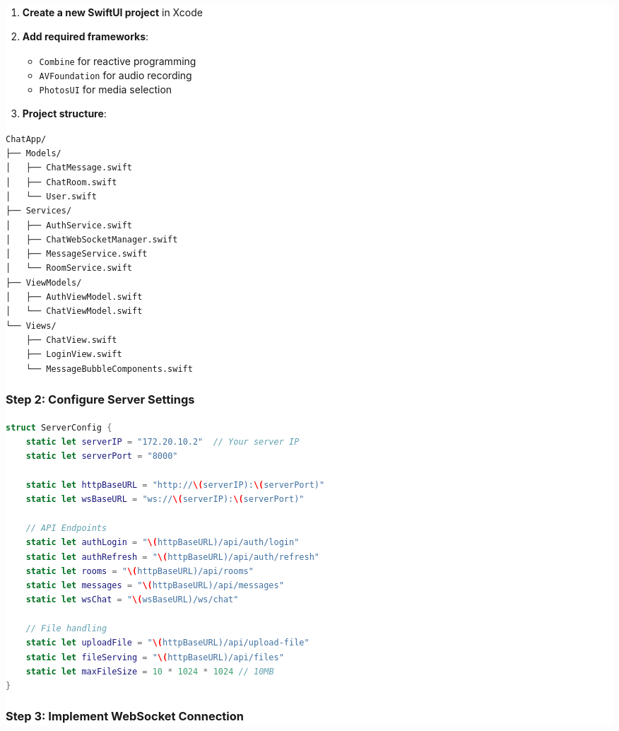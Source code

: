 1. **Create a new SwiftUI project** in Xcode
2. **Add required frameworks**:
   - `Combine` for reactive programming
   - `AVFoundation` for audio recording
   - `PhotosUI` for media selection

3. **Project structure**:
```
ChatApp/
├── Models/
│   ├── ChatMessage.swift
│   ├── ChatRoom.swift
│   └── User.swift
├── Services/
│   ├── AuthService.swift
│   ├── ChatWebSocketManager.swift
│   ├── MessageService.swift
│   └── RoomService.swift
├── ViewModels/
│   ├── AuthViewModel.swift
│   └── ChatViewModel.swift
└── Views/
    ├── ChatView.swift
    ├── LoginView.swift
    └── MessageBubbleComponents.swift
```

### Step 2: Configure Server Settings

```swift
struct ServerConfig {
    static let serverIP = "172.20.10.2"  // Your server IP
    static let serverPort = "8000"
    
    static let httpBaseURL = "http://\(serverIP):\(serverPort)"
    static let wsBaseURL = "ws://\(serverIP):\(serverPort)"
    
    // API Endpoints
    static let authLogin = "\(httpBaseURL)/api/auth/login"
    static let authRefresh = "\(httpBaseURL)/api/auth/refresh"
    static let rooms = "\(httpBaseURL)/api/rooms"
    static let messages = "\(httpBaseURL)/api/messages"
    static let wsChat = "\(wsBaseURL)/ws/chat"
    
    // File handling
    static let uploadFile = "\(httpBaseURL)/api/upload-file"
    static let fileServing = "\(httpBaseURL)/api/files"
    static let maxFileSize = 10 * 1024 * 1024 // 10MB
}
```

### Step 3: Implement WebSocket Connection
